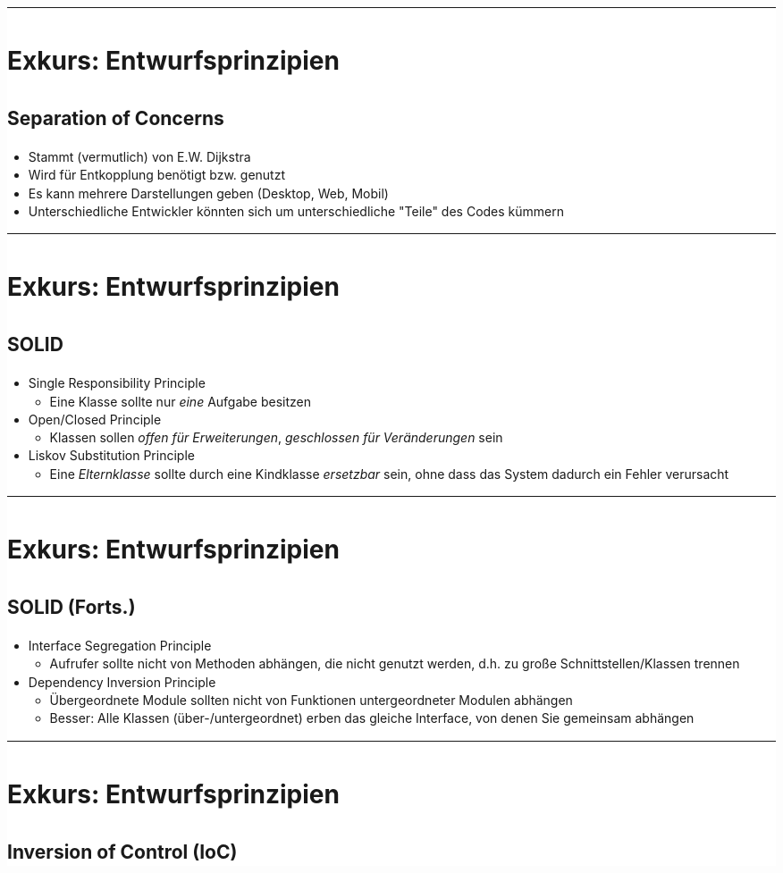 
---

# Exkurs: Entwurfsprinzipien

## Separation of Concerns 


* Stammt (vermutlich) von E.W. Dijkstra
* Wird für Entkopplung benötigt bzw. genutzt
* Es kann mehrere Darstellungen geben (Desktop, Web, Mobil)
* Unterschiedliche Entwickler könnten sich um unterschiedliche "Teile" des Codes kümmern

---

# Exkurs: Entwurfsprinzipien


## SOLID

* Single Responsibility Principle
    * Eine Klasse sollte nur *eine* Aufgabe besitzen 
* Open/Closed Principle
    * Klassen sollen *offen für Erweiterungen*, *geschlossen für Veränderungen* sein
* Liskov Substitution Principle
    * Eine *Elternklasse* sollte durch eine Kindklasse *ersetzbar* sein, ohne dass das System dadurch ein Fehler verursacht


---

# Exkurs: Entwurfsprinzipien

## SOLID (Forts.)

* Interface Segregation Principle
    * Aufrufer sollte nicht von Methoden abhängen, die nicht genutzt werden, d.h. zu große Schnittstellen/Klassen trennen
* Dependency Inversion Principle
    * Übergeordnete Module sollten nicht von Funktionen untergeordneter Modulen abhängen
    * Besser: Alle Klassen (über-/untergeordnet) erben das gleiche Interface, von denen Sie gemeinsam abhängen

---

# Exkurs: Entwurfsprinzipien

## Inversion of Control (IoC)
